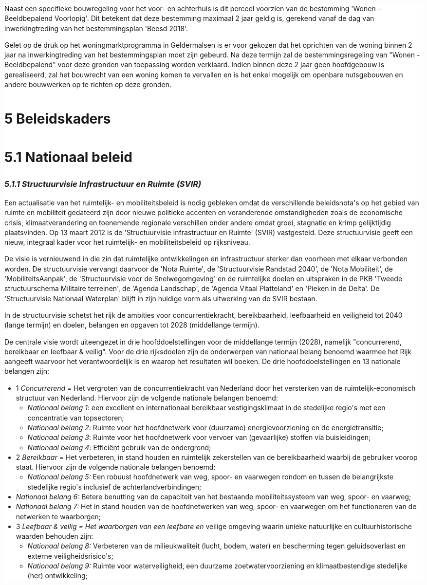 Naast een specifieke bouwregeling voor het voor- en achterhuis is dit perceel voorzien van de bestemming 'Wonen – Beeldbepalend Voorlopig'. Dit betekent dat deze bestemming maximaal 2 jaar geldig is, gerekend vanaf de dag van inwerkingtreding van het bestemmingsplan 'Beesd 2018'.

Gelet op de druk op het woningmarktprogramma in Geldermalsen is er voor gekozen dat het oprichten van de woning binnen 2 jaar na inwerkingtreding van het bestemmingsplan moet zijn gebeurd. Na deze termijn zal de bestemmingsregeling van "Wonen - Beeldbepalend" voor deze gronden van toepassing worden verklaard. Indien binnen deze 2 jaar geen hoofdgebouw is gerealiseerd, zal het bouwrecht van een woning komen te vervallen en is het enkel mogelijk om openbare nutsgebouwen en andere bouwwerken op te richten op deze gronden.

# **5 Beleidskaders**

# **5.1 Nationaal beleid**

### *5.1.1 Structuurvisie Infrastructuur en Ruimte (SVIR)*

Een actualisatie van het ruimtelijk- en mobiliteitsbeleid is nodig gebleken omdat de verschillende beleidsnota's op het gebied van ruimte en mobiliteit gedateerd zijn door nieuwe politieke accenten en veranderende omstandigheden zoals de economische crisis, klimaatverandering en toenemende regionale verschillen onder andere omdat groei, stagnatie en krimp gelijktijdig plaatsvinden. Op 13 maart 2012 is de 'Structuurvisie Infrastructuur en Ruimte' (SVIR) vastgesteld. Deze structuurvisie geeft een nieuw, integraal kader voor het ruimtelijk- en mobiliteitsbeleid op rijksniveau.

De visie is vernieuwend in die zin dat ruimtelijke ontwikkelingen en infrastructuur sterker dan voorheen met elkaar verbonden worden. De structuurvisie vervangt daarvoor de 'Nota Ruimte', de 'Structuurvisie Randstad 2040', de 'Nota Mobiliteit', de 'MobiliteitsAanpak', de 'Structuurvisie voor de Snelwegomgeving' en de ruimtelijke doelen en uitspraken in de PKB 'Tweede structuurschema Militaire terreinen', de 'Agenda Landschap', de 'Agenda Vitaal Platteland' en 'Pieken in de Delta'. De 'Structuurvisie Nationaal Waterplan' blijft in zijn huidige vorm als uitwerking van de SVIR bestaan.

In de structuurvisie schetst het rijk de ambities voor concurrentiekracht, bereikbaarheid, leefbaarheid en veiligheid tot 2040 (lange termijn) en doelen, belangen en opgaven tot 2028 (middellange termijn).

De centrale visie wordt uiteengezet in drie hoofddoelstellingen voor de middellange termijn (2028), namelijk "concurrerend, bereikbaar en leefbaar & veilig". Voor de drie rijksdoelen zijn de onderwerpen van nationaal belang benoemd waarmee het Rijk aangeeft waarvoor het verantwoordelijk is en waarop het resultaten wil boeken. De drie hoofddoelstellingen en 13 nationale belangen zijn:

- 1 *Concurrerend* = Het vergroten van de concurrentiekracht van Nederland door het versterken van de ruimtelijk-economisch structuur van Nederland. Hiervoor zijn de volgende nationale belangen benoemd:
	- *Nationaal belang 1*: een excellent en internationaal bereikbaar vestigingsklimaat in de stedelijke regio's met een concentratie van topsectoren;
	- *Nationaal belang 2*: Ruimte voor het hoofdnetwerk voor (duurzame) energievoorziening en de energietransitie;
	- *Nationaal belang 3*: Ruimte voor het hoofdnetwerk voor vervoer van (gevaarlijke) stoffen via buisleidingen;
	- *Nationaal belang 4*: Efficiënt gebruik van de ondergrond;
- 2 *Bereikbaar* = Het verbeteren, in stand houden en ruimtelijk zekerstellen van de bereikbaarheid waarbij de gebruiker voorop staat. Hiervoor zijn de volgende nationale belangen benoemd:
	- *Nationaal belang 5:* Een robuust hoofdnetwerk van weg, spoor- en vaarwegen rondom en tussen de belangrijkste stedelijke regio's inclusief de achterlandverbindingen;
- *Nationaal belang 6:* Betere benutting van de capaciteit van het bestaande mobiliteitssysteem van weg, spoor- en vaarweg;
- *Nationaal belang 7:* Het in stand houden van de hoofdnetwerken van weg, spoor- en vaarwegen om het functioneren van de netwerken te waarborgen;
- 3 *Leefbaar & veilig = Het waarborgen van een leefbare en* veilige omgeving waarin unieke natuurlijke en cultuurhistorische waarden behouden zijn:
	- *Nationaal belang 8:* Verbeteren van de milieukwaliteit (lucht, bodem, water) en bescherming tegen geluidsoverlast en externe veiligheidsrisico's;
	- *Nationaal belang 9:* Ruimte voor waterveiligheid, een duurzame zoetwatervoorziening en klimaatbestendige stedelijke (her) ontwikkeling;